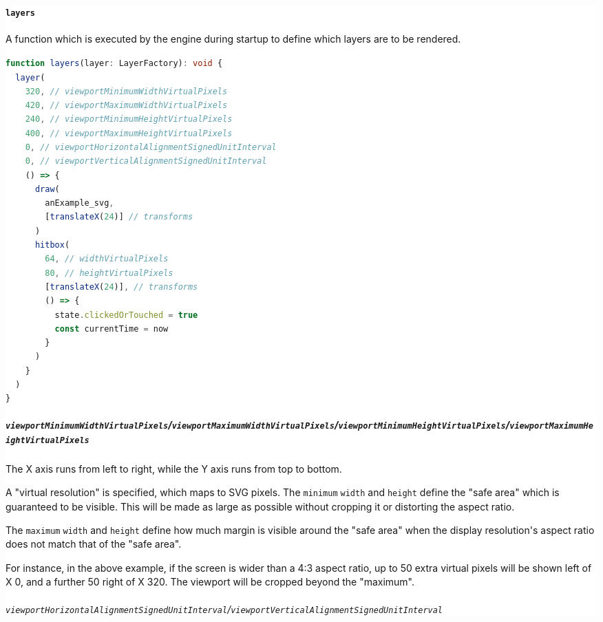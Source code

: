 #### `layers`

A function which is executed by the engine during startup to define which layers
are to be rendered.

```typescript
function layers(layer: LayerFactory): void {
  layer(
    320, // viewportMinimumWidthVirtualPixels
    420, // viewportMaximumWidthVirtualPixels
    240, // viewportMinimumHeightVirtualPixels
    400, // viewportMaximumHeightVirtualPixels
    0, // viewportHorizontalAlignmentSignedUnitInterval
    0, // viewportVerticalAlignmentSignedUnitInterval
    () => {
      draw(
        anExample_svg,
        [translateX(24)] // transforms
      )
      hitbox(
        64, // widthVirtualPixels
        80, // heightVirtualPixels
        [translateX(24)], // transforms
        () => {
          state.clickedOrTouched = true
          const currentTime = now
        }
      )
    }
  )
}
```

##### `viewportMinimumWidthVirtualPixels`/`viewportMaximumWidthVirtualPixels`/`viewportMinimumHeightVirtualPixels`/`viewportMaximumHeightVirtualPixels`

The X axis runs from left to right, while the Y axis runs from top to bottom.

A "virtual resolution" is specified, which maps to SVG pixels.  The `minimum`
`width` and `height` define the "safe area" which is guaranteed to be visible.
This will be made as large as possible without cropping it or distorting the
aspect ratio.

The `maximum` `width` and `height` define how much margin is visible around the
"safe area" when the display resolution's aspect ratio does not match that of
the "safe area".

For instance, in the above example, if the screen is wider than a 4:3 aspect
ratio, up to 50 extra virtual pixels will be shown left of X 0, and a further
50 right of X 320.  The viewport will be cropped beyond the "maximum".

###### `viewportHorizontalAlignmentSignedUnitInterval`/`viewportVerticalAlignmentSignedUnitInterval`
